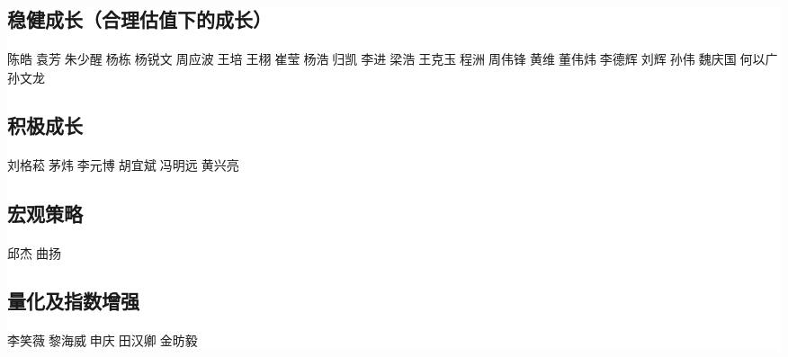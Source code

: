 
## 稳健成长（合理估值下的成长）
陈皓
袁芳
朱少醒
杨栋
杨锐文
周应波
王培
王栩
崔莹
杨浩
归凯
李进
梁浩
王克玉
程洲
周伟锋
黄维
董伟炜
李德辉
刘辉
孙伟
魏庆国
何以广
孙文龙


## 积极成长


刘格菘
茅炜
李元博
胡宜斌
冯明远
黄兴亮


## 宏观策略


邱杰
曲扬


## 量化及指数增强


李笑薇
黎海威
申庆
田汉卿
金昉毅
